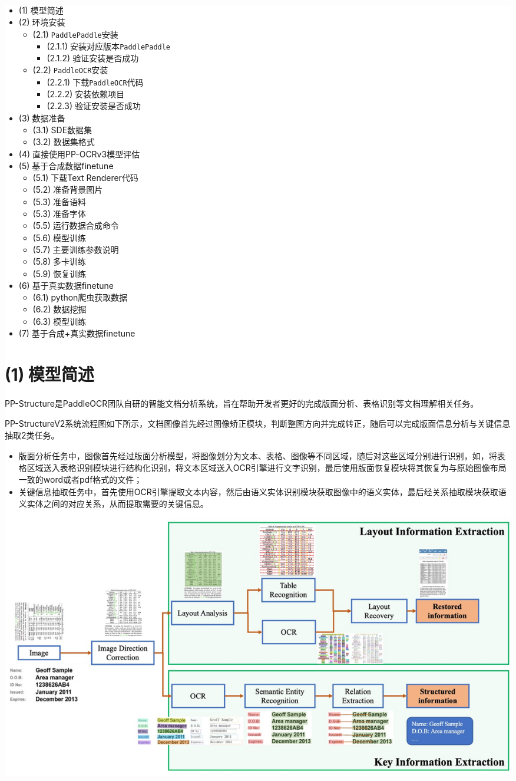 - (1) 模型简述
- (2) 环境安装
  - (2.1) `PaddlePaddle`安装
    - (2.1.1) 安装对应版本`PaddlePaddle`
    - (2.1.2) 验证安装是否成功
  - (2.2) `PaddleOCR`安装
    - (2.2.1) 下载`PaddleOCR`代码
    - (2.2.2) 安装依赖项目
    - (2.2.3) 验证安装是否成功
- (3) 数据准备
  - (3.1) SDE数据集
  - (3.2) 数据集格式
- (4) 直接使用PP-OCRv3模型评估
- (5) 基于合成数据finetune
  - (5.1) 下载Text Renderer代码
  - (5.2) 准备背景图片
  - (5.3) 准备语料
  - (5.3) 准备字体
  -  (5.5) 运行数据合成命令
  - (5.6) 模型训练
  - (5.7) 主要训练参数说明
  - (5.8) 多卡训练
  - (5.9) 恢复训练
- (6) 基于真实数据finetune
  - (6.1) python爬虫获取数据
  - (6.2) 数据挖掘
  - (6.3) 模型训练
- (7) 基于合成+真实数据finetune

# (1) 模型简述

​        PP-Structure是PaddleOCR团队自研的智能文档分析系统，旨在帮助开发者更好的完成版面分析、表格识别等文档理解相关任务。

​       PP-StructureV2系统流程图如下所示，文档图像首先经过图像矫正模块，判断整图方向并完成转正，随后可以完成版面信息分析与关键信息抽取2类任务。

- 版面分析任务中，图像首先经过版面分析模型，将图像划分为文本、表格、图像等不同区域，随后对这些区域分别进行识别，如，将表格区域送入表格识别模块进行结构化识别，将文本区域送入OCR引擎进行文字识别，最后使用版面恢复模块将其恢复为与原始图像布局一致的word或者pdf格式的文件；
- 关键信息抽取任务中，首先使用OCR引擎提取文本内容，然后由语义实体识别模块获取图像中的语义实体，最后经关系抽取模块获取语义实体之间的对应关系，从而提取需要的关键信息。

![](docs.assets/195265734-6f4b5a7f-59b1-4fcc-af6d-89afc9bd51e1.jpg)
